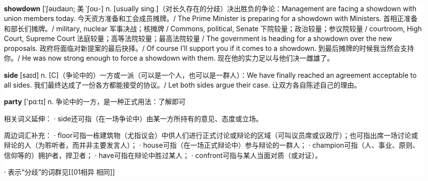 <span class="vocabulary">**showdown**</span> [ˈʃəʊdaʊn; 美 ˈʃoʊ-]
<span class="definition">n. [usually sing.]（对长久存在的分歧）决出胜负的争论：</span>Management are facing a showdown with union members today. 今天资方准备和工会成员摊牌。/ The Prime Minister is preparing for a showdown with Ministers. 首相正准备和部长们摊牌。/ military, nuclear 军事决战；核摊牌 / Commons, political, Senate 下院较量；政治较量；参议院较量 / courtroom, High Court, Supreme Court 法庭较量；高等法院较量；最高法院较量 / The government is heading for a showdown over the new proposals. 政府将面临对新提案的最后抉择。/ Of course I’ll support you if it comes to a showdown. 到最后摊牌的时候我当然会支持你。/ He was now strong enough to force a showdown with them. 现在他的实力足以与他们决一雌雄了。
       
<span class="vocabulary">**side**</span> [saɪd] 
<span class="definition">n. [C]（争论中的）一方或一派（可以是一个人，也可以是一群人）：</span>We have finally reached an agreement acceptable to all sides. 我们最终达成了一份各方都能接受的协议。/ Let both sides argue their case. 让双方各自陈述自己的理由。

<span class="vocabulary">**party**</span> ['pɑːtɪ] 
<span class="definition">n. 争论中的一方，是一种正式用法：</span>了解即可

相关词义延伸：
· side还可指（在一场争论中）由某一方所持有的意见、态度或立场。

周边词汇补充：
· floor可指一栋建筑物（尤指议会）中供人们进行正式讨论或辩论的区域（可叫议员席或议政厅）；也可指出席一场讨论或辩论的人（为聆听者，而并非主要发言人）；
· house可指（在一场正式辩论中）参与辩论的一群人；
· champion可指（人、事业、原则、信仰等的）拥护者，捍卫者；
· have可指在辩论中胜过某人；
· confront可指与某人当面对质（或对证）。

· 表示“分歧”的词群见[[01相异 相同]]
